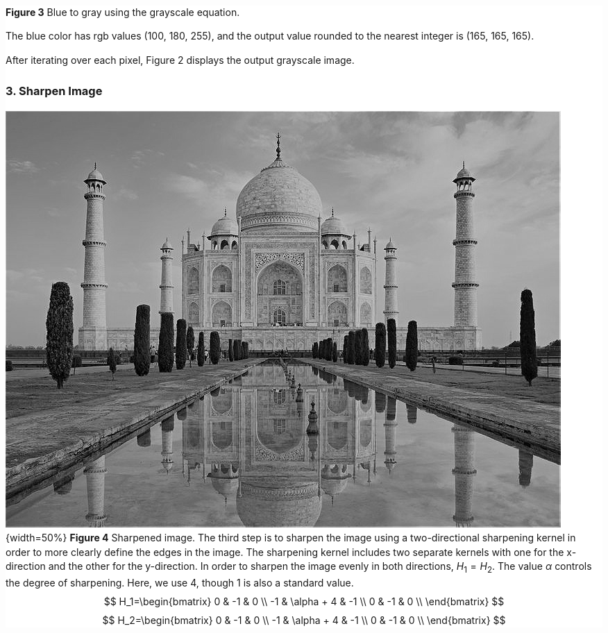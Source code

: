 __Figure 3__ Blue to gray using the grayscale equation.

The blue color has rgb values (100, 180, 255), and the output value rounded to the nearest integer is (165, 165, 165).

After iterating over each pixel, Figure 2 displays the output grayscale image.

### 3. Sharpen Image
![Sharpened image](/readmeImages/tajMahal_sharpened.jpg){width=50%}
__Figure 4__ Sharpened image.
The third step is to sharpen the image using a two-directional sharpening kernel in order to more clearly define the edges in the image. The sharpening kernel includes two separate kernels with one for the x-direction and the other for the y-direction. In order to sharpen the image evenly in both directions, $H_1=H_2$. The value $\alpha$ controls the degree of sharpening. Here, we use 4, though 1 is also a standard value.
$$
    H_1=\begin{bmatrix}
        0 & -1 & 0 \\
        -1 & \alpha + 4 & -1 \\
        0 & -1 & 0 \\
    \end{bmatrix}
$$
$$
    H_2=\begin{bmatrix}
        0 & -1 & 0 \\
        -1 & \alpha + 4 & -1 \\
        0 & -1 & 0 \\
    \end{bmatrix}
$$
